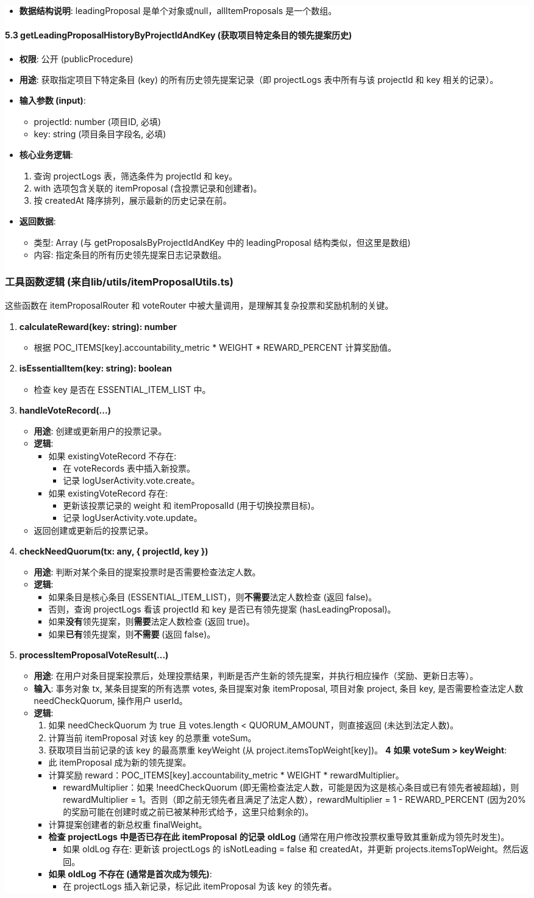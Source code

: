 * **数据结构说明**: leadingProposal 是单个对象或null，allItemProposals 是一个数组。

#### 5.3 getLeadingProposalHistoryByProjectIdAndKey (获取项目特定条目的领先提案历史)

* **权限**: 公开 (publicProcedure)
* **用途**: 获取指定项目下特定条目 (key) 的所有历史领先提案记录（即 projectLogs 表中所有与该 projectId 和 key 相关的记录）。
* **输入参数 (input)**:
  * projectId: number (项目ID, 必填)
  * key: string (项目条目字段名, 必填)

* **核心业务逻辑**:
  1. 查询 projectLogs 表，筛选条件为 projectId 和 key。
  2. with 选项包含关联的 itemProposal (含投票记录和创建者)。
  3. 按 createdAt 降序排列，展示最新的历史记录在前。

* **返回数据**:
  * 类型: Array<ProjectLogWithDetails> (与 getProposalsByProjectIdAndKey 中的 leadingProposal 结构类似，但这里是数组)
  * 内容: 指定条目的所有历史领先提案日志记录数组。

### 工具函数逻辑 (来自lib/utils/itemProposalUtils.ts)
这些函数在 itemProposalRouter 和 voteRouter 中被大量调用，是理解其复杂投票和奖励机制的关键。

1. **calculateReward(key: string): number**
   * 根据 POC_ITEMS[key].accountability_metric * WEIGHT * REWARD_PERCENT 计算奖励值。

2. **isEssentialItem(key: string): boolean**
   * 检查 key 是否在 ESSENTIAL_ITEM_LIST 中。

3. **handleVoteRecord(...)**
   * **用途**: 创建或更新用户的投票记录。
   * **逻辑**:
     * 如果 existingVoteRecord 不存在:
       * 在 voteRecords 表中插入新投票。
       * 记录 logUserActivity.vote.create。
     * 如果 existingVoteRecord 存在:
       * 更新该投票记录的 weight 和 itemProposalId (用于切换投票目标)。
       * 记录 logUserActivity.vote.update。
   * 返回创建或更新后的投票记录。

4. **checkNeedQuorum(tx: any, { projectId, key })**
   * **用途**: 判断对某个条目的提案投票时是否需要检查法定人数。
   * **逻辑**:
     * 如果条目是核心条目 (ESSENTIAL_ITEM_LIST)，则**不需要**法定人数检查 (返回 false)。
     * 否则，查询 projectLogs 看该 projectId 和 key 是否已有领先提案 (hasLeadingProposal)。
     * 如果**没有**领先提案，则**需要**法定人数检查 (返回 true)。
     * 如果**已有**领先提案，则**不需要** (返回 false)。

5. **processItemProposalVoteResult(...)**
   * **用途**: 在用户对条目提案投票后，处理投票结果，判断是否产生新的领先提案，并执行相应操作（奖励、更新日志等）。
   * **输入**: 事务对象 tx, 某条目提案的所有选票 votes, 条目提案对象 itemProposal, 项目对象 project, 条目 key, 是否需要检查法定人数 needCheckQuorum, 操作用户 userId。
   * **逻辑**:
     1. 如果 needCheckQuorum 为 true 且 votes.length < QUORUM_AMOUNT，则直接返回 (未达到法定人数)。
     2. 计算当前 itemProposal 对该 key 的总票重 voteSum。
     3. 获取项目当前记录的该 key 的最高票重 keyWeight (从 project.itemsTopWeight[key])。
     **4** **如果** **voteSum > keyWeight**:
       * 此 itemProposal 成为新的领先提案。
       * 计算奖励 reward：POC_ITEMS[key].accountability_metric * WEIGHT * rewardMultiplier。
         * rewardMultiplier：如果 !needCheckQuorum (即无需检查法定人数，可能是因为这是核心条目或已有领先者被超越)，则 rewardMultiplier = 1。否则（即之前无领先者且满足了法定人数），rewardMultiplier = 1 - REWARD_PERCENT (因为20%的奖励可能在创建时或之前已被某种形式给予，这里只给剩余的)。
       * 计算提案创建者的新总权重 finalWeight。
       * **检查** **projectLogs** **中是否已存在此** **itemProposal** **的记录** **oldLog** (通常在用户修改投票权重导致其重新成为领先时发生)。
         * 如果 oldLog 存在: 更新该 projectLogs 的 isNotLeading = false 和 createdAt，并更新 projects.itemsTopWeight。然后返回。
       * **如果** **oldLog** **不存在 (通常是首次成为领先)**:
         * 在 projectLogs 插入新记录，标记此 itemProposal 为该 key 的领先者。